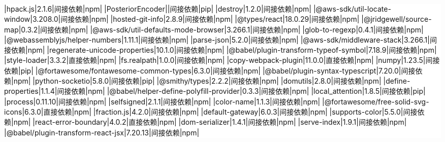 |hpack.js|2.1.6|间接依赖|npm|
|PosteriorEncoder||间接依赖|pip|
|destroy|1.2.0|间接依赖|npm|
|@aws-sdk/util-locate-window|3.208.0|间接依赖|npm|
|hosted-git-info|2.8.9|间接依赖|npm|
|@types/react|18.0.29|间接依赖|npm|
|@jridgewell/source-map|0.3.2|间接依赖|npm|
|@aws-sdk/util-defaults-mode-browser|3.266.1|间接依赖|npm|
|glob-to-regexp|0.4.1|间接依赖|npm|
|@webassemblyjs/helper-numbers|1.11.1|间接依赖|npm|
|parse-json|5.2.0|间接依赖|npm|
|@aws-sdk/middleware-stack|3.266.1|间接依赖|npm|
|regenerate-unicode-properties|10.1.0|间接依赖|npm|
|@babel/plugin-transform-typeof-symbol|7.18.9|间接依赖|npm|
|style-loader|3.3.2|直接依赖|npm|
|fs.realpath|1.0.0|间接依赖|npm|
|copy-webpack-plugin|11.0.0|直接依赖|npm|
|numpy|1.23.5|间接依赖|pip|
|@fortawesome/fontawesome-common-types|6.3.0|间接依赖|npm|
|@babel/plugin-syntax-typescript|7.20.0|间接依赖|npm|
|python-socketio|5.8.0|间接依赖|pip|
|@smithy/types|2.2.2|间接依赖|npm|
|domutils|2.8.0|间接依赖|npm|
|define-properties|1.1.4|间接依赖|npm|
|@babel/helper-define-polyfill-provider|0.3.3|间接依赖|npm|
|local_attention|1.8.5|间接依赖|pip|
|process|0.11.10|间接依赖|npm|
|selfsigned|2.1.1|间接依赖|npm|
|color-name|1.1.3|间接依赖|npm|
|@fortawesome/free-solid-svg-icons|6.3.0|直接依赖|npm|
|fraction.js|4.2.0|间接依赖|npm|
|default-gateway|6.0.3|间接依赖|npm|
|supports-color|5.5.0|间接依赖|npm|
|react-error-boundary|4.0.2|直接依赖|npm|
|dom-serializer|1.4.1|间接依赖|npm|
|serve-index|1.9.1|间接依赖|npm|
|@babel/plugin-transform-react-jsx|7.20.13|间接依赖|npm|